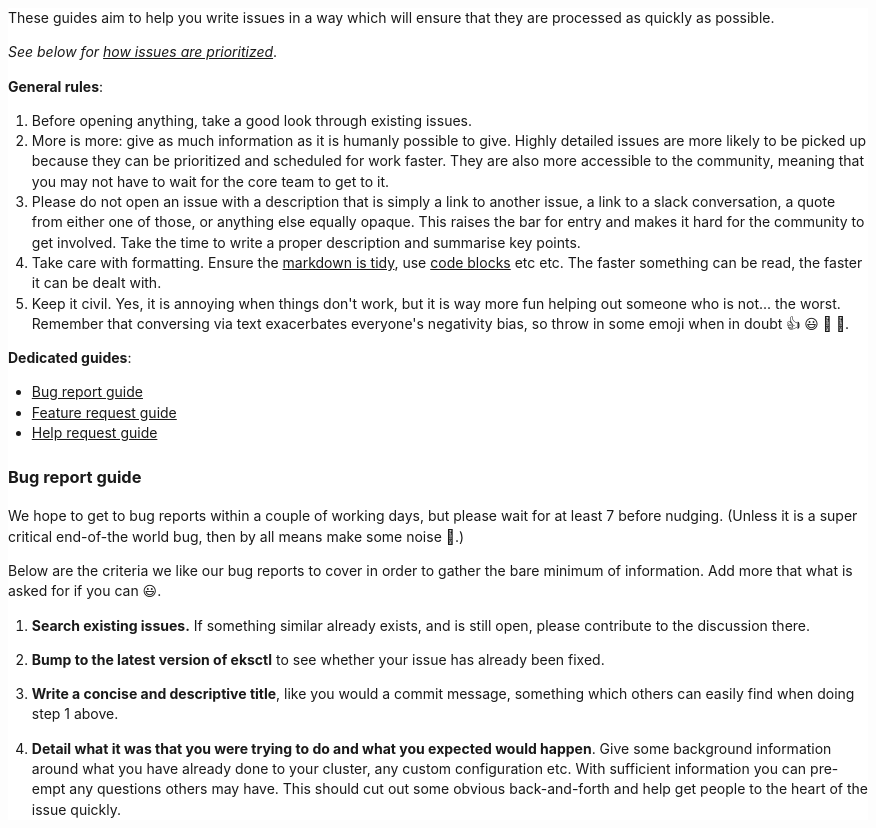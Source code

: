 These guides aim to help you write issues in a way which will ensure that they are processed
as quickly as possible.

_See below for [how issues are prioritized](#prioritizing-issues)_.

**General rules**:

1. Before opening anything, take a good look through existing issues.
1. More is more: give as much information as it is humanly possible to give.
  Highly detailed issues are more likely to be picked up because they can be prioritized and
  scheduled for work faster. They are also more accessible
  to the community, meaning that you may not have to wait for the core team to get to it.
1. Please do not open an issue with a description that is simply a link to another issue,
  a link to a slack conversation, a quote from either one of those, or anything else
  equally opaque. This raises the bar for entry and makes it hard for the community
  to get involved. Take the time to write a proper description and summarise key points.
1. Take care with formatting. Ensure the [markdown is tidy](https://docs.github.com/en/free-pro-team@latest/github/writing-on-github/getting-started-with-writing-and-formatting-on-github),
  use [code blocks](https://docs.github.com/en/free-pro-team@latest/github/writing-on-github/creating-and-highlighting-code-blocks) etc etc.
  The faster something can be read, the faster it can be dealt with.
1. Keep it civil. Yes, it is annoying when things don't work, but it is way more fun helping out
  someone who is not... the worst. Remember that conversing via text exacerbates
  everyone's negativity bias, so throw in some emoji when in doubt :+1: :smiley: :rocket: :tada:.

**Dedicated guides**:

- [Bug report guide](#bug-report-guide)
- [Feature request guide](#feature-request-guide)
- [Help request guide](#help-request-guide)

### Bug report guide

We hope to get to bug reports within a couple of working days, but please wait for at least
7 before nudging. (Unless it is a super critical end-of-the world bug, then by all means
make some noise :loudspeaker:.)

Below are the criteria we like our bug reports to cover in order to gather the bare minimum of
information. Add more that what is asked for if you can :smiley:.

1. **Search existing issues.** If something similar already exists, and is still open, please contribute to the discussion there.

1. **Bump to the latest version of eksctl** to see whether your issue has already been fixed.

1. **Write a concise and descriptive title**, like you would a commit message, something which others can easily
  find when doing step 1 above.

1. **Detail what it was that you were trying to do and what you expected would happen**.
  Give some background information around what you have already done to your cluster, any custom configuration etc.
  With sufficient information you can pre-empt any questions others may have. This should cut out some obvious
  back-and-forth and help get people to the heart of the issue quickly.
